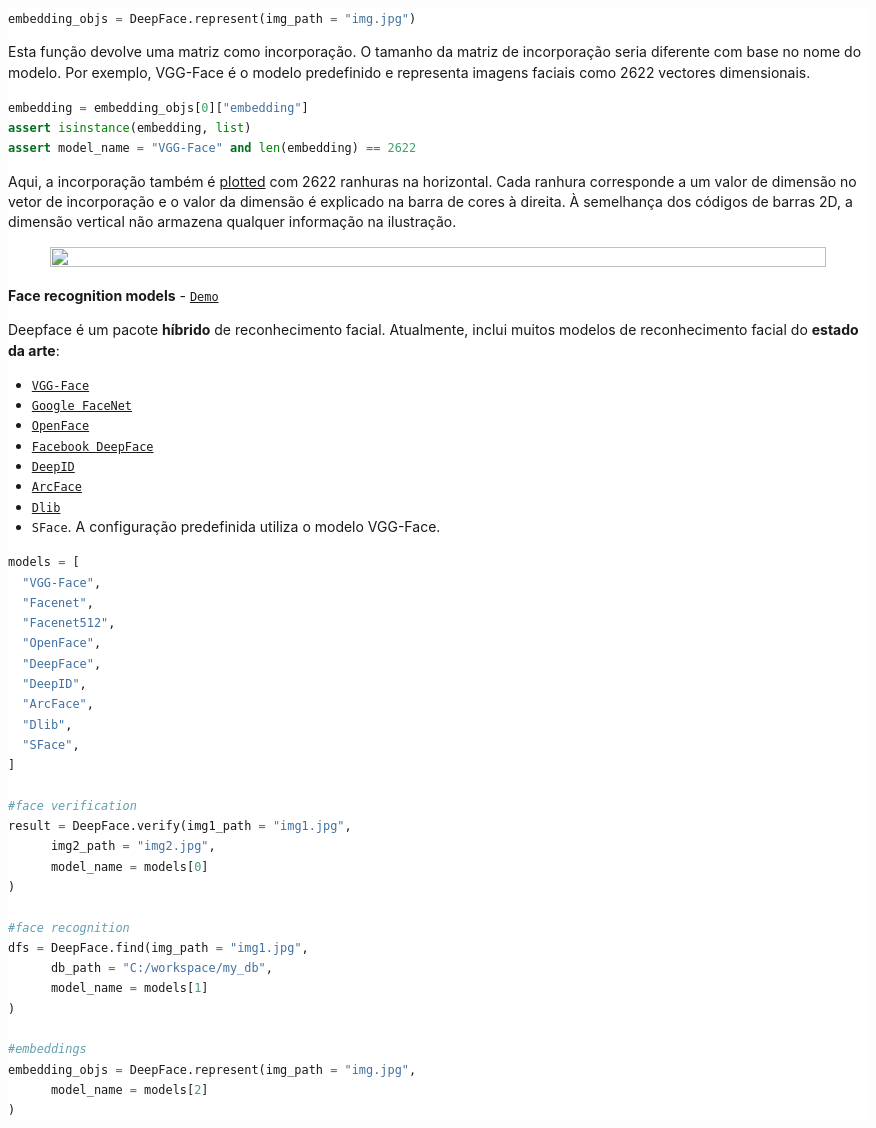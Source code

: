 ```python
embedding_objs = DeepFace.represent(img_path = "img.jpg")
```

Esta função devolve uma matriz como incorporação. O tamanho da matriz de incorporação seria diferente com base no nome do modelo. Por exemplo, VGG-Face é o modelo predefinido e representa imagens faciais como 2622 vectores dimensionais.

```python
embedding = embedding_objs[0]["embedding"]
assert isinstance(embedding, list)
assert model_name = "VGG-Face" and len(embedding) == 2622
```

Aqui, a incorporação também é [plotted](https://sefiks.com/2020/05/01/a-gentle-introduction-to-face-recognition-in-deep-learning/) com 2622 ranhuras na horizontal. Cada ranhura corresponde a um valor de dimensão no vetor de incorporação e o valor da dimensão é explicado na barra de cores à direita. À semelhança dos códigos de barras 2D, a dimensão vertical não armazena qualquer informação na ilustração.

<p align="center"><img src="https://raw.githubusercontent.com/serengil/deepface/master/icon/embedding.jpg" width="95%" height="95%"></p>

**Face recognition models** - [`Demo`](https://youtu.be/i_MOwvhbLdI)

Deepface é um pacote **híbrido** de reconhecimento facial. Atualmente, inclui muitos modelos de reconhecimento facial do **estado da arte**: 
* [`VGG-Face`](https://sefiks.com/2018/08/06/deep-face-recognition-with-keras/)
* [`Google FaceNet`](https://sefiks.com/2018/09/03/face-recognition-with-facenet-in-keras/)
* [`OpenFace`](https://sefiks.com/2019/07/21/face-recognition-with-openface-in-keras/)
* [`Facebook DeepFace`](https://sefiks.com/2020/02/17/face-recognition-with-facebook-deepface-in-keras/)
* [`DeepID`](https://sefiks.com/2020/06/16/face-recognition-with-deepid-in-keras/)
* [`ArcFace`](https://sefiks.com/2020/12/14/deep-face-recognition-with-arcface-in-keras-and-python/)
* [`Dlib`](https://sefiks.com/2020/07/11/face-recognition-with-dlib-in-python/)
* `SFace`. A configuração predefinida utiliza o modelo VGG-Face.

```python
models = [
  "VGG-Face", 
  "Facenet", 
  "Facenet512", 
  "OpenFace", 
  "DeepFace", 
  "DeepID", 
  "ArcFace", 
  "Dlib", 
  "SFace",
]

#face verification
result = DeepFace.verify(img1_path = "img1.jpg", 
      img2_path = "img2.jpg", 
      model_name = models[0]
)

#face recognition
dfs = DeepFace.find(img_path = "img1.jpg",
      db_path = "C:/workspace/my_db", 
      model_name = models[1]
)

#embeddings
embedding_objs = DeepFace.represent(img_path = "img.jpg", 
      model_name = models[2]
)
```
